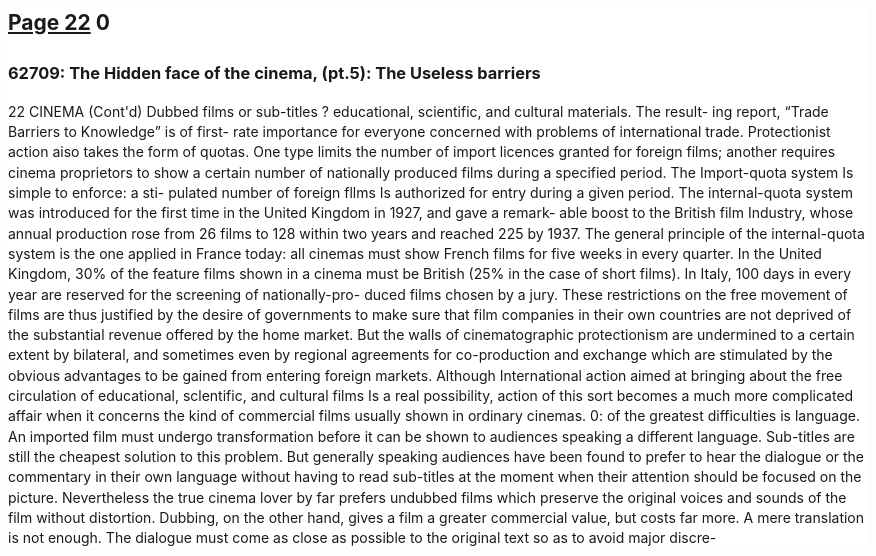 ## [Page 22](https://demo.humlab.umu.se/courier/062706engo.pdf#page=22) 0

### 62709: The Hidden face of the cinema, (pt.5): The Useless barriers

22 
CINEMA (Cont'd) 
Dubbed films or sub-titles ? 
educational, scientific, and cultural materials. The result- 
ing report, “Trade Barriers to Knowledge” is of first- 
rate importance for everyone concerned with problems 
of international trade. 
Protectionist action aiso takes the form of quotas. 
One type limits the number of import licences granted 
for foreign films; another requires cinema proprietors 
to show a certain number of nationally produced films 
during a specified period. 
The Import-quota system Is simple to enforce: a sti- 
pulated number of foreign fllms Is authorized for entry 
during a given period. 
The internal-quota system was introduced for the first 
time in the United Kingdom in 1927, and gave a remark- 
able boost to the British film Industry, whose annual 
production rose from 26 films to 128 within two years 
and reached 225 by 1937. The general principle of the 
internal-quota system is the one applied in France 
today: all cinemas must show French films for five weeks 
in every quarter. In the United Kingdom, 30% of the 
feature films shown in a cinema must be British (25% 
in the case of short films). In Italy, 100 days in every 
year are reserved for the screening of nationally-pro- 
duced films chosen by a jury. 
These restrictions on the free movement of films are 
thus justified by the desire of governments to make sure 
that film companies in their own countries are not 
deprived of the substantial revenue offered by the home 
market. But the walls of cinematographic protectionism 
are undermined to a certain extent by bilateral, and 
sometimes even by regional agreements for co-production 
and exchange which are stimulated by the obvious 
advantages to be gained from entering foreign markets. 
Although International action aimed at bringing about 
the free circulation of educational, sclentific, and cultural 
films Is a real possibility, action of this sort becomes a 
much more complicated affair when it concerns the 
kind of commercial films usually shown in ordinary 
cinemas. 
0: of the greatest difficulties is language. An 
imported film must undergo transformation 
before it can be shown to audiences speaking a different 
language. Sub-titles are still the cheapest solution to 
this problem. But generally speaking audiences have been 
found to prefer to hear the dialogue or the commentary 
in their own language without having to read sub-titles 
at the moment when their attention should be focused 
on the picture. Nevertheless the true cinema lover by 
far prefers undubbed films which preserve the original 
voices and sounds of the film without distortion. 
Dubbing, on the other hand, gives a film a greater 
commercial value, but costs far more. A mere translation 
is not enough. The dialogue must come as close as 
possible to the original text so as to avoid major discre- 